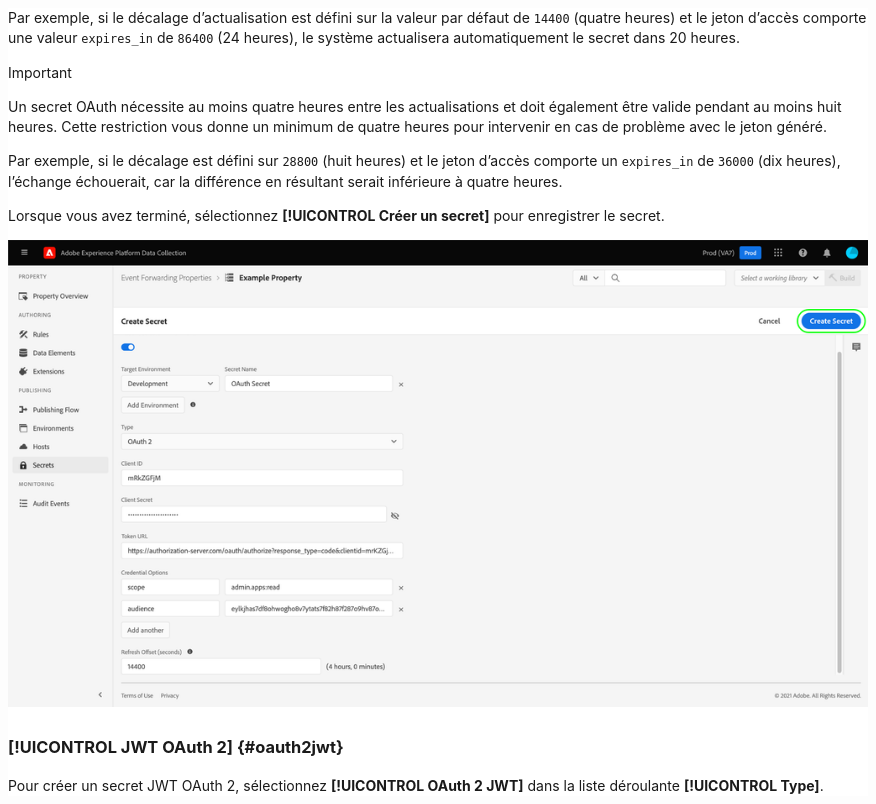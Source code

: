 Par exemple, si le décalage d’actualisation est défini sur la valeur par défaut de `14400` (quatre heures) et le jeton d’accès comporte une valeur `expires_in` de `86400` (24 heures), le système actualisera automatiquement le secret dans 20 heures.

>[!IMPORTANT]
>
>Un secret OAuth nécessite au moins quatre heures entre les actualisations et doit également être valide pendant au moins huit heures. Cette restriction vous donne un minimum de quatre heures pour intervenir en cas de problème avec le jeton généré.
>
>Par exemple, si le décalage est défini sur `28800` (huit heures) et le jeton d’accès comporte un `expires_in` de `36000` (dix heures), l’échange échouerait, car la différence en résultant serait inférieure à quatre heures.

Lorsque vous avez terminé, sélectionnez **[!UICONTROL Créer un secret]** pour enregistrer le secret.

![Enregistrer le décalage OAuth 2](../../images/ui/event-forwarding/secrets/oauth-secret-4.png)

### [!UICONTROL JWT OAuth 2] {#oauth2jwt}

Pour créer un secret JWT OAuth 2, sélectionnez **[!UICONTROL OAuth 2 JWT]** dans la liste déroulante **[!UICONTROL Type]**.
